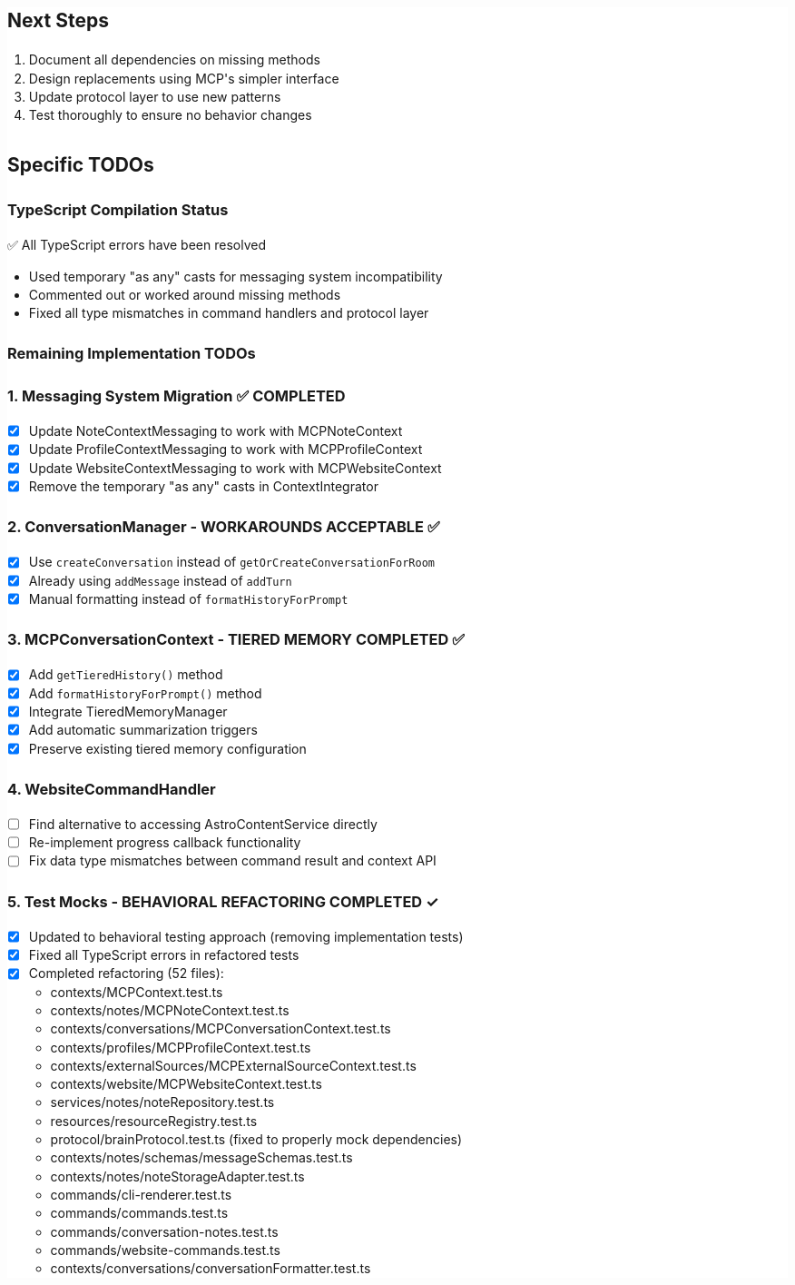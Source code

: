 ## Next Steps

1. Document all dependencies on missing methods
2. Design replacements using MCP's simpler interface
3. Update protocol layer to use new patterns
4. Test thoroughly to ensure no behavior changes

## Specific TODOs

### TypeScript Compilation Status
✅ All TypeScript errors have been resolved
- Used temporary "as any" casts for messaging system incompatibility
- Commented out or worked around missing methods
- Fixed all type mismatches in command handlers and protocol layer

### Remaining Implementation TODOs

### 1. Messaging System Migration ✅ COMPLETED
- [x] Update NoteContextMessaging to work with MCPNoteContext
- [x] Update ProfileContextMessaging to work with MCPProfileContext  
- [x] Update WebsiteContextMessaging to work with MCPWebsiteContext
- [x] Remove the temporary "as any" casts in ContextIntegrator

### 2. ConversationManager - WORKAROUNDS ACCEPTABLE ✅
- [x] Use `createConversation` instead of `getOrCreateConversationForRoom`
- [x] Already using `addMessage` instead of `addTurn`
- [x] Manual formatting instead of `formatHistoryForPrompt`

### 3. MCPConversationContext - TIERED MEMORY COMPLETED ✅
- [x] Add `getTieredHistory()` method
- [x] Add `formatHistoryForPrompt()` method
- [x] Integrate TieredMemoryManager
- [x] Add automatic summarization triggers
- [x] Preserve existing tiered memory configuration

### 4. WebsiteCommandHandler
- [ ] Find alternative to accessing AstroContentService directly
- [ ] Re-implement progress callback functionality
- [ ] Fix data type mismatches between command result and context API

### 5. Test Mocks - BEHAVIORAL REFACTORING COMPLETED ✓
- [x] Updated to behavioral testing approach (removing implementation tests)
- [x] Fixed all TypeScript errors in refactored tests
- [x] Completed refactoring (52 files): 
  - contexts/MCPContext.test.ts
  - contexts/notes/MCPNoteContext.test.ts
  - contexts/conversations/MCPConversationContext.test.ts
  - contexts/profiles/MCPProfileContext.test.ts
  - contexts/externalSources/MCPExternalSourceContext.test.ts
  - contexts/website/MCPWebsiteContext.test.ts
  - services/notes/noteRepository.test.ts
  - resources/resourceRegistry.test.ts
  - protocol/brainProtocol.test.ts (fixed to properly mock dependencies)
  - contexts/notes/schemas/messageSchemas.test.ts
  - contexts/notes/noteStorageAdapter.test.ts
  - commands/cli-renderer.test.ts
  - commands/commands.test.ts
  - commands/conversation-notes.test.ts
  - commands/website-commands.test.ts
  - contexts/conversations/conversationFormatter.test.ts